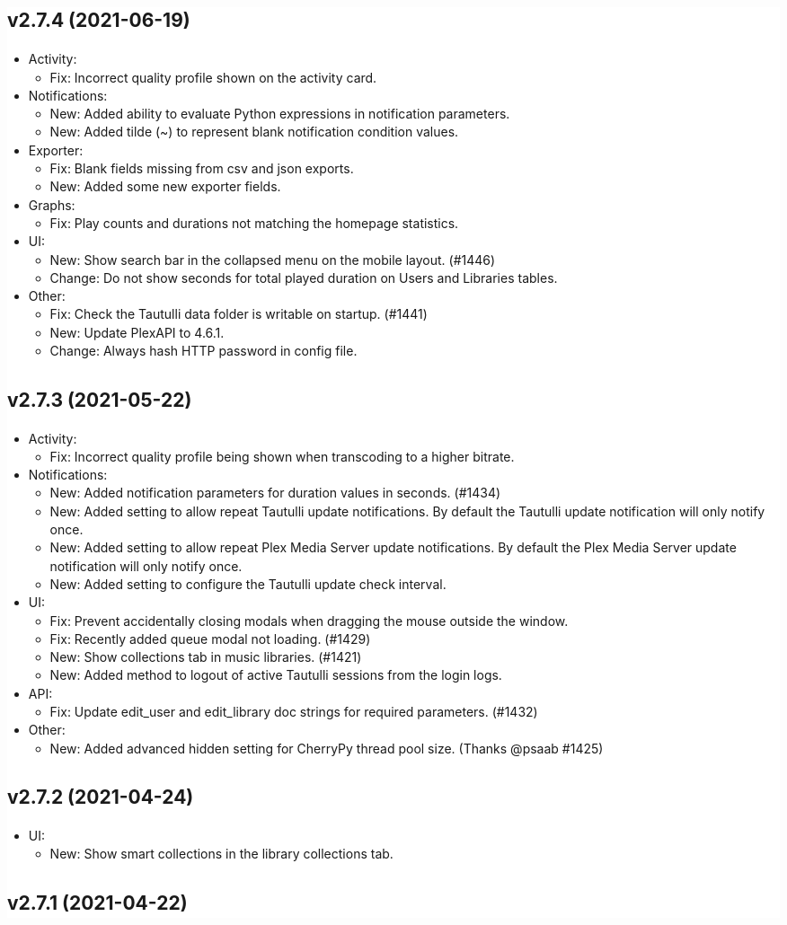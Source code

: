 
## v2.7.4 (2021-06-19)

* Activity:
  * Fix: Incorrect quality profile shown on the activity card.
* Notifications:
  * New: Added ability to evaluate Python expressions in notification parameters.
  * New: Added tilde (~) to represent blank notification condition values.
* Exporter:
  * Fix: Blank fields missing from csv and json exports. 
  * New: Added some new exporter fields.
* Graphs:
  * Fix: Play counts and durations not matching the homepage statistics.
* UI:
  * New: Show search bar in the collapsed menu on the mobile layout. (#1446)
  * Change: Do not show seconds for total played duration on Users and Libraries tables.
* Other:
  * Fix: Check the Tautulli data folder is writable on startup. (#1441)
  * New: Update PlexAPI to 4.6.1.
  * Change: Always hash HTTP password in config file.


## v2.7.3 (2021-05-22)

* Activity:
  * Fix: Incorrect quality profile being shown when transcoding to a higher bitrate.
* Notifications:
  * New: Added notification parameters for duration values in seconds. (#1434)
  * New: Added setting to allow repeat Tautulli update notifications. By default the Tautulli update notification will only notify once.
  * New: Added setting to allow repeat Plex Media Server update notifications. By default the Plex Media Server update notification will only notify once.
  * New: Added setting to configure the Tautulli update check interval.
* UI:
  * Fix: Prevent accidentally closing modals when dragging the mouse outside the window.
  * Fix: Recently added queue modal not loading. (#1429)
  * New: Show collections tab in music libraries. (#1421)
  * New: Added method to logout of active Tautulli sessions from the login logs.
* API:
  * Fix: Update edit_user and edit_library doc strings for required parameters. (#1432)
* Other:
  * New: Added advanced hidden setting for CherryPy thread pool size. (Thanks @psaab #1425)


## v2.7.2 (2021-04-24)

* UI:
  * New: Show smart collections in the library collections tab.


## v2.7.1 (2021-04-22)
